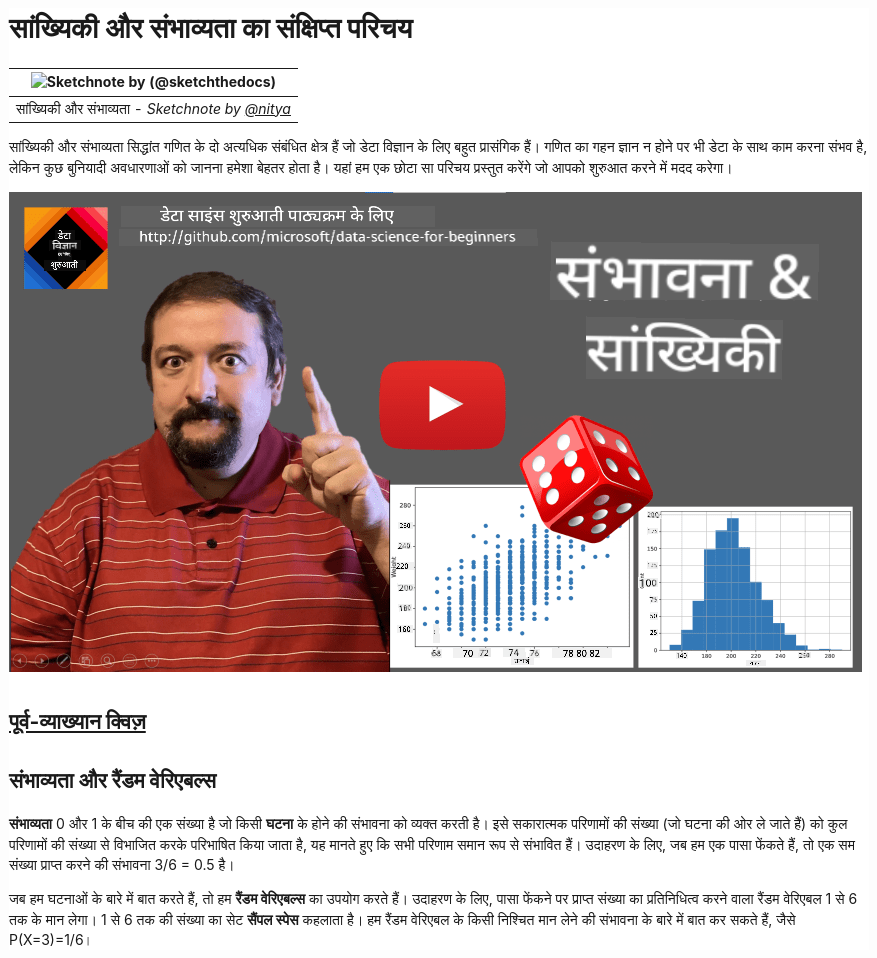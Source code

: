 
# सांख्यिकी और संभाव्यता का संक्षिप्त परिचय

|![ Sketchnote by [(@sketchthedocs)](https://sketchthedocs.dev) ](../../sketchnotes/04-Statistics-Probability.png)|
|:---:|
| सांख्यिकी और संभाव्यता - _Sketchnote by [@nitya](https://twitter.com/nitya)_ |

सांख्यिकी और संभाव्यता सिद्धांत गणित के दो अत्यधिक संबंधित क्षेत्र हैं जो डेटा विज्ञान के लिए बहुत प्रासंगिक हैं। गणित का गहन ज्ञान न होने पर भी डेटा के साथ काम करना संभव है, लेकिन कुछ बुनियादी अवधारणाओं को जानना हमेशा बेहतर होता है। यहां हम एक छोटा सा परिचय प्रस्तुत करेंगे जो आपको शुरुआत करने में मदद करेगा।

[![परिचय वीडियो](../../../../translated_images/video-prob-and-stats.e4282e5efa2f2543400843ed98b1057065c9600cebfc8a728e8931b5702b2ae4.hi.png)](https://youtu.be/Z5Zy85g4Yjw)

## [पूर्व-व्याख्यान क्विज़](https://ff-quizzes.netlify.app/en/ds/quiz/6)

## संभाव्यता और रैंडम वेरिएबल्स

**संभाव्यता** 0 और 1 के बीच की एक संख्या है जो किसी **घटना** के होने की संभावना को व्यक्त करती है। इसे सकारात्मक परिणामों की संख्या (जो घटना की ओर ले जाते हैं) को कुल परिणामों की संख्या से विभाजित करके परिभाषित किया जाता है, यह मानते हुए कि सभी परिणाम समान रूप से संभावित हैं। उदाहरण के लिए, जब हम एक पासा फेंकते हैं, तो एक सम संख्या प्राप्त करने की संभावना 3/6 = 0.5 है।

जब हम घटनाओं के बारे में बात करते हैं, तो हम **रैंडम वेरिएबल्स** का उपयोग करते हैं। उदाहरण के लिए, पासा फेंकने पर प्राप्त संख्या का प्रतिनिधित्व करने वाला रैंडम वेरिएबल 1 से 6 तक के मान लेगा। 1 से 6 तक की संख्या का सेट **सैंपल स्पेस** कहलाता है। हम रैंडम वेरिएबल के किसी निश्चित मान लेने की संभावना के बारे में बात कर सकते हैं, जैसे P(X=3)=1/6।
